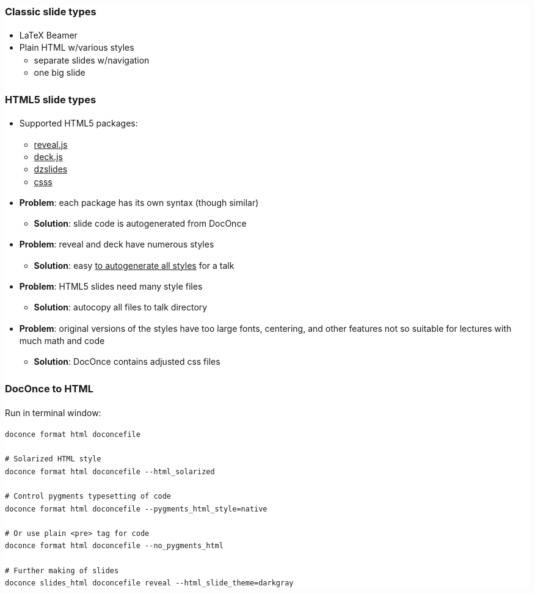 
### Classic slide types

 * LaTeX Beamer
 * Plain HTML w/various styles
   * separate slides w/navigation
   * one big slide



### HTML5 slide types


 * Supported HTML5 packages:
   * [reveal.js](http://lab.hakim.se/reveal-js/)
   * [deck.js](http://imakewebthings.com/deck.js/)
   * [dzslides](http://paulrouget.com/dzslides/)
   * [csss](http://leaverou.github.com/csss/#intro)

 * **Problem**: each package has its own syntax (though similar)
   * **Solution**: slide code is autogenerated from DocOnce

 * **Problem**: reveal and deck have numerous styles
   * **Solution**: easy [to autogenerate all styles](http://hplgit.github.com/teamods/doconce/demo/index.html) for a talk

 * **Problem**: HTML5 slides need many style files
   * **Solution**: autocopy all files to talk directory

 * **Problem**: original versions of the styles have too large fonts,
   centering, and other features not so suitable for lectures
   with much math and code
   * **Solution**: DocOnce contains adjusted css files






### DocOnce to HTML

Run in terminal window:

~~~~~~~~~~~~~~~~~~~~~~~~~~~~~~~~~~~~~~~~~~~~~~~~~~~~~~~~~~~~~~~
doconce format html doconcefile

# Solarized HTML style
doconce format html doconcefile --html_solarized

# Control pygments typesetting of code
doconce format html doconcefile --pygments_html_style=native

# Or use plain <pre> tag for code
doconce format html doconcefile --no_pygments_html

# Further making of slides
doconce slides_html doconcefile reveal --html_slide_theme=darkgray
~~~~~~~~~~~~~~~~~~~~~~~~~~~~~~~~~~~~~~~~~~~~~~~~~~~~~~~~~~~~~~~
